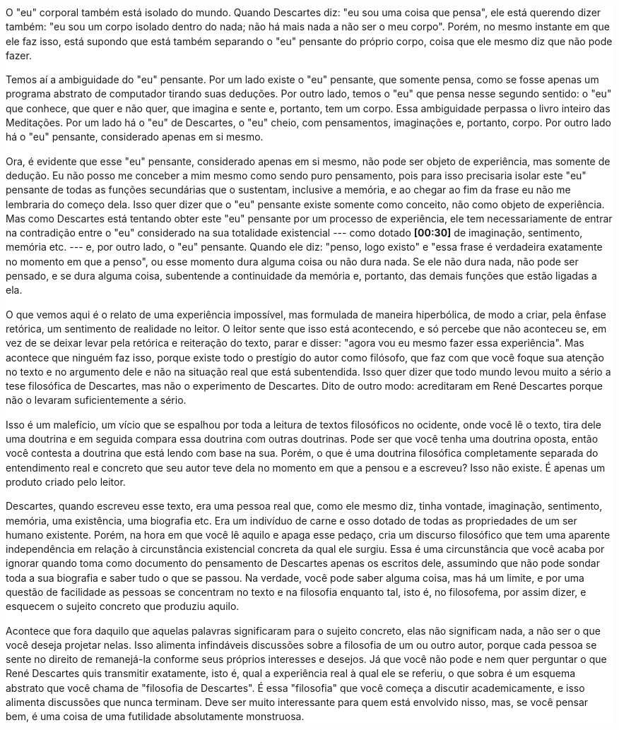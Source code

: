 O "eu" corporal também está isolado do mundo. Quando Descartes diz: "eu sou uma coisa que pensa", ele está querendo dizer também: "eu sou um corpo isolado dentro do nada; não há mais nada a não ser o meu corpo". Porém, no mesmo instante em que ele faz isso, está supondo que está também separando o "eu" pensante do próprio corpo, coisa que ele mesmo diz que não pode fazer.

Temos aí a ambiguidade do "eu" pensante. Por um lado existe o "eu" pensante, que somente pensa, como se fosse apenas um programa abstrato de computador tirando suas deduções. Por outro lado, temos o "eu" que pensa nesse segundo sentido: o "eu" que conhece, que quer e não quer, que imagina e sente e, portanto, tem um corpo. Essa ambiguidade perpassa o livro inteiro das Meditações. Por um lado há o "eu" de Descartes, o "eu" cheio, com pensamentos, imaginações e, portanto, corpo. Por outro lado há o "eu" pensante, considerado apenas em si mesmo.

Ora, é evidente que esse "eu" pensante, considerado apenas em si mesmo, não pode ser objeto de experiência, mas somente de dedução. Eu não posso me conceber a mim mesmo como sendo puro pensamento, pois para isso precisaria isolar este "eu" pensante de todas as funções secundárias que o sustentam, inclusive a memória, e ao chegar ao fim da frase eu não me lembraria do começo dela. Isso quer dizer que o "eu" pensante existe somente como conceito, não como objeto de experiência. Mas como Descartes está tentando obter este "eu" pensante por um processo de experiência, ele tem necessariamente de entrar na contradição entre o "eu" considerado na sua totalidade existencial --- como dotado **\[00:30\]** de imaginação, sentimento, memória etc. --- e, por outro lado, o "eu" pensante. Quando ele diz: "penso, logo existo" e "essa frase é verdadeira exatamente no momento em que a penso", ou esse momento dura alguma coisa ou não dura nada. Se ele não dura nada, não pode ser pensado, e se dura alguma coisa, subentende a continuidade da memória e, portanto, das demais funções que estão ligadas a ela.

O que vemos aqui é o relato de uma experiência impossível, mas formulada de maneira hiperbólica, de modo a criar, pela ênfase retórica, um sentimento de realidade no leitor. O leitor sente que isso está acontecendo, e só percebe que não aconteceu se, em vez de se deixar levar pela retórica e reiteração do texto, parar e disser: "agora vou eu mesmo fazer essa experiência". Mas acontece que ninguém faz isso, porque existe todo o prestígio do autor como filósofo, que faz com que você foque sua atenção no texto e no argumento dele e não na situação real que está subentendida. Isso quer dizer que todo mundo levou muito a sério a tese filosófica de Descartes, mas não o experimento de Descartes. Dito de outro modo: acreditaram em René Descartes porque não o levaram suficientemente a sério.

Isso é um malefício, um vício que se espalhou por toda a leitura de textos filosóficos no ocidente, onde você lê o texto, tira dele uma doutrina e em seguida compara essa doutrina com outras doutrinas. Pode ser que você tenha uma doutrina oposta, então você contesta a doutrina que está lendo com base na sua. Porém, o que é uma doutrina filosófica completamente separada do entendimento real e concreto que seu autor teve dela no momento em que a pensou e a escreveu? Isso não existe. É apenas um produto criado pelo leitor.

Descartes, quando escreveu esse texto, era uma pessoa real que, como ele mesmo diz, tinha vontade, imaginação, sentimento, memória, uma existência, uma biografia etc. Era um indivíduo de carne e osso dotado de todas as propriedades de um ser humano existente. Porém, na hora em que você lê aquilo e apaga esse pedaço, cria um discurso filosófico que tem uma aparente independência em relação à circunstância existencial concreta da qual ele surgiu. Essa é uma circunstância que você acaba por ignorar quando toma como documento do pensamento de Descartes apenas os escritos dele, assumindo que não pode sondar toda a sua biografia e saber tudo o que se passou. Na verdade, você pode saber alguma coisa, mas há um limite, e por uma questão de facilidade as pessoas se concentram no texto e na filosofia enquanto tal, isto é, no filosofema, por assim dizer, e esquecem o sujeito concreto que produziu aquilo.

Acontece que fora daquilo que aquelas palavras significaram para o sujeito concreto, elas não significam nada, a não ser o que você deseja projetar nelas. Isso alimenta infindáveis discussões sobre a filosofia de um ou outro autor, porque cada pessoa se sente no direito de remanejá-la conforme seus próprios interesses e desejos. Já que você não pode e nem quer perguntar o que René Descartes quis transmitir exatamente, isto é, qual a experiência real à qual ele se referiu, o que sobra é um esquema abstrato que você chama de "filosofia de Descartes". É essa "filosofia" que você começa a discutir academicamente, e isso alimenta discussões que nunca terminam. Deve ser muito interessante para quem está envolvido nisso, mas, se você pensar bem, é uma coisa de uma futilidade absolutamente monstruosa.


[^1]: NdR.: o texto falado pelo professor é: "Dizer que a coisa foi comprovada cientificamente é a mesma coisa de querer estudar uma relação sexual baseado nas reações de apenas um dos parceiros". O texto foi alterado na tentativa de melhorar o entendimento. Com o desenvolvimento do raciocínio, percebe-se que o professor questiona o método utilizado no estudo da percepção, aplicando o mesmo método ao caso de uma relação sexual.
[^2]: NdR: Texto falado pelo professor: "A bibliografia imensa que confirma isso". Por questão de clareza, proponho a substituição de "isso" por "a percepção acontecendo apenas no sujeito".